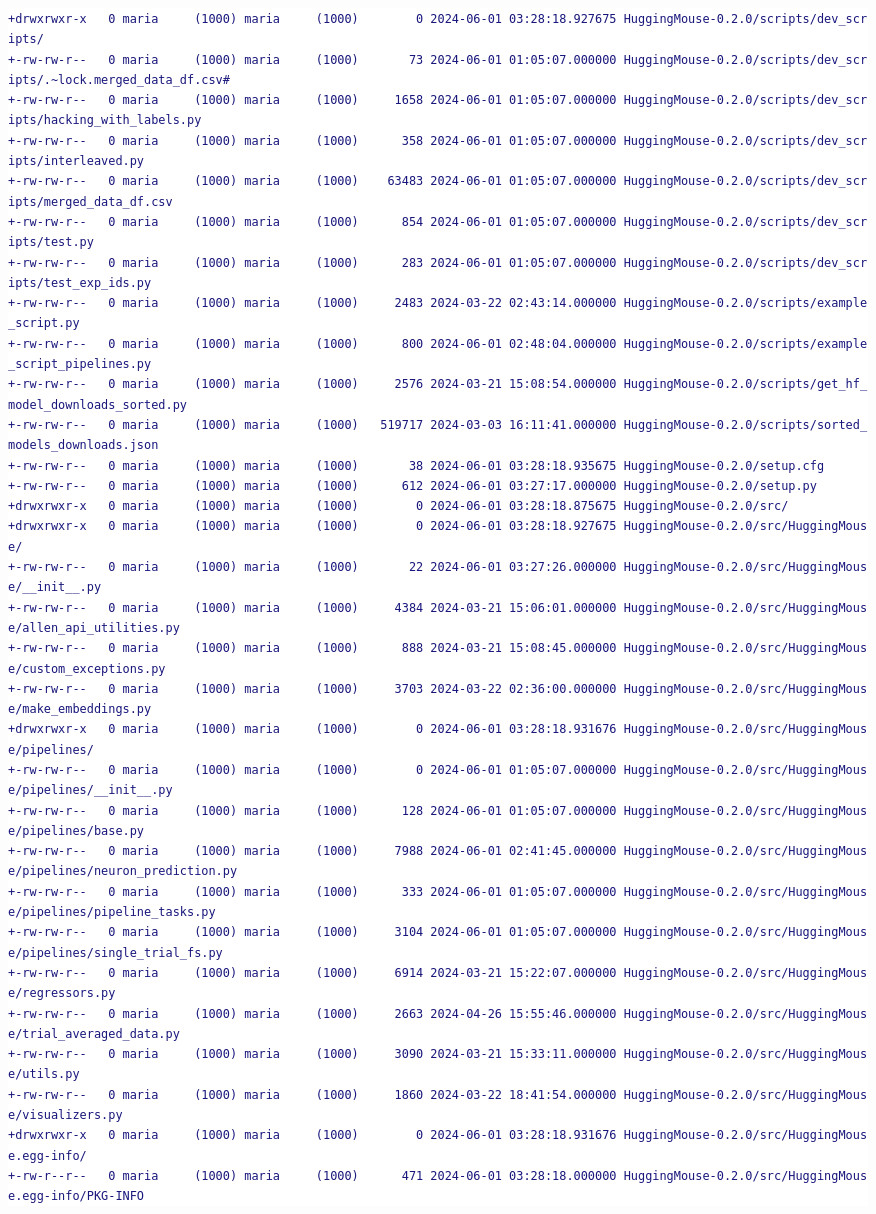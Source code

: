 ```diff
+drwxrwxr-x   0 maria     (1000) maria     (1000)        0 2024-06-01 03:28:18.927675 HuggingMouse-0.2.0/scripts/dev_scripts/
+-rw-rw-r--   0 maria     (1000) maria     (1000)       73 2024-06-01 01:05:07.000000 HuggingMouse-0.2.0/scripts/dev_scripts/.~lock.merged_data_df.csv#
+-rw-rw-r--   0 maria     (1000) maria     (1000)     1658 2024-06-01 01:05:07.000000 HuggingMouse-0.2.0/scripts/dev_scripts/hacking_with_labels.py
+-rw-rw-r--   0 maria     (1000) maria     (1000)      358 2024-06-01 01:05:07.000000 HuggingMouse-0.2.0/scripts/dev_scripts/interleaved.py
+-rw-rw-r--   0 maria     (1000) maria     (1000)    63483 2024-06-01 01:05:07.000000 HuggingMouse-0.2.0/scripts/dev_scripts/merged_data_df.csv
+-rw-rw-r--   0 maria     (1000) maria     (1000)      854 2024-06-01 01:05:07.000000 HuggingMouse-0.2.0/scripts/dev_scripts/test.py
+-rw-rw-r--   0 maria     (1000) maria     (1000)      283 2024-06-01 01:05:07.000000 HuggingMouse-0.2.0/scripts/dev_scripts/test_exp_ids.py
+-rw-rw-r--   0 maria     (1000) maria     (1000)     2483 2024-03-22 02:43:14.000000 HuggingMouse-0.2.0/scripts/example_script.py
+-rw-rw-r--   0 maria     (1000) maria     (1000)      800 2024-06-01 02:48:04.000000 HuggingMouse-0.2.0/scripts/example_script_pipelines.py
+-rw-rw-r--   0 maria     (1000) maria     (1000)     2576 2024-03-21 15:08:54.000000 HuggingMouse-0.2.0/scripts/get_hf_model_downloads_sorted.py
+-rw-rw-r--   0 maria     (1000) maria     (1000)   519717 2024-03-03 16:11:41.000000 HuggingMouse-0.2.0/scripts/sorted_models_downloads.json
+-rw-rw-r--   0 maria     (1000) maria     (1000)       38 2024-06-01 03:28:18.935675 HuggingMouse-0.2.0/setup.cfg
+-rw-rw-r--   0 maria     (1000) maria     (1000)      612 2024-06-01 03:27:17.000000 HuggingMouse-0.2.0/setup.py
+drwxrwxr-x   0 maria     (1000) maria     (1000)        0 2024-06-01 03:28:18.875675 HuggingMouse-0.2.0/src/
+drwxrwxr-x   0 maria     (1000) maria     (1000)        0 2024-06-01 03:28:18.927675 HuggingMouse-0.2.0/src/HuggingMouse/
+-rw-rw-r--   0 maria     (1000) maria     (1000)       22 2024-06-01 03:27:26.000000 HuggingMouse-0.2.0/src/HuggingMouse/__init__.py
+-rw-rw-r--   0 maria     (1000) maria     (1000)     4384 2024-03-21 15:06:01.000000 HuggingMouse-0.2.0/src/HuggingMouse/allen_api_utilities.py
+-rw-rw-r--   0 maria     (1000) maria     (1000)      888 2024-03-21 15:08:45.000000 HuggingMouse-0.2.0/src/HuggingMouse/custom_exceptions.py
+-rw-rw-r--   0 maria     (1000) maria     (1000)     3703 2024-03-22 02:36:00.000000 HuggingMouse-0.2.0/src/HuggingMouse/make_embeddings.py
+drwxrwxr-x   0 maria     (1000) maria     (1000)        0 2024-06-01 03:28:18.931676 HuggingMouse-0.2.0/src/HuggingMouse/pipelines/
+-rw-rw-r--   0 maria     (1000) maria     (1000)        0 2024-06-01 01:05:07.000000 HuggingMouse-0.2.0/src/HuggingMouse/pipelines/__init__.py
+-rw-rw-r--   0 maria     (1000) maria     (1000)      128 2024-06-01 01:05:07.000000 HuggingMouse-0.2.0/src/HuggingMouse/pipelines/base.py
+-rw-rw-r--   0 maria     (1000) maria     (1000)     7988 2024-06-01 02:41:45.000000 HuggingMouse-0.2.0/src/HuggingMouse/pipelines/neuron_prediction.py
+-rw-rw-r--   0 maria     (1000) maria     (1000)      333 2024-06-01 01:05:07.000000 HuggingMouse-0.2.0/src/HuggingMouse/pipelines/pipeline_tasks.py
+-rw-rw-r--   0 maria     (1000) maria     (1000)     3104 2024-06-01 01:05:07.000000 HuggingMouse-0.2.0/src/HuggingMouse/pipelines/single_trial_fs.py
+-rw-rw-r--   0 maria     (1000) maria     (1000)     6914 2024-03-21 15:22:07.000000 HuggingMouse-0.2.0/src/HuggingMouse/regressors.py
+-rw-rw-r--   0 maria     (1000) maria     (1000)     2663 2024-04-26 15:55:46.000000 HuggingMouse-0.2.0/src/HuggingMouse/trial_averaged_data.py
+-rw-rw-r--   0 maria     (1000) maria     (1000)     3090 2024-03-21 15:33:11.000000 HuggingMouse-0.2.0/src/HuggingMouse/utils.py
+-rw-rw-r--   0 maria     (1000) maria     (1000)     1860 2024-03-22 18:41:54.000000 HuggingMouse-0.2.0/src/HuggingMouse/visualizers.py
+drwxrwxr-x   0 maria     (1000) maria     (1000)        0 2024-06-01 03:28:18.931676 HuggingMouse-0.2.0/src/HuggingMouse.egg-info/
+-rw-r--r--   0 maria     (1000) maria     (1000)      471 2024-06-01 03:28:18.000000 HuggingMouse-0.2.0/src/HuggingMouse.egg-info/PKG-INFO
```